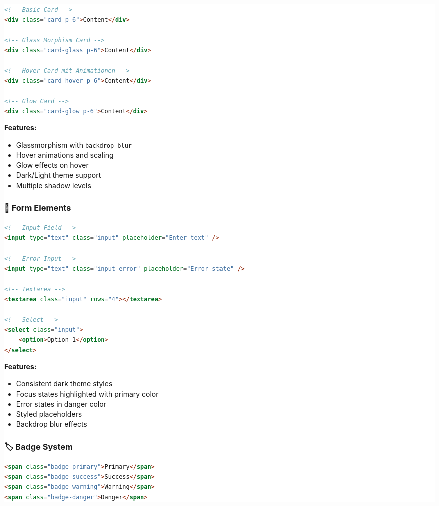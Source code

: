 ```html
<!-- Basic Card -->
<div class="card p-6">Content</div>

<!-- Glass Morphism Card -->
<div class="card-glass p-6">Content</div>

<!-- Hover Card mit Animationen -->
<div class="card-hover p-6">Content</div>

<!-- Glow Card -->
<div class="card-glow p-6">Content</div>
```

**Features:**

-   Glassmorphism with `backdrop-blur`
-   Hover animations and scaling
-   Glow effects on hover
-   Dark/Light theme support
-   Multiple shadow levels

### 📝 **Form Elements**

```html
<!-- Input Field -->
<input type="text" class="input" placeholder="Enter text" />

<!-- Error Input -->
<input type="text" class="input-error" placeholder="Error state" />

<!-- Textarea -->
<textarea class="input" rows="4"></textarea>

<!-- Select -->
<select class="input">
    <option>Option 1</option>
</select>
```

**Features:**

-   Consistent dark theme styles
-   Focus states highlighted with primary color
-   Error states in danger color
-   Styled placeholders
-   Backdrop blur effects

### 🏷️ **Badge System**

```html
<span class="badge-primary">Primary</span>
<span class="badge-success">Success</span>
<span class="badge-warning">Warning</span>
<span class="badge-danger">Danger</span>
```
